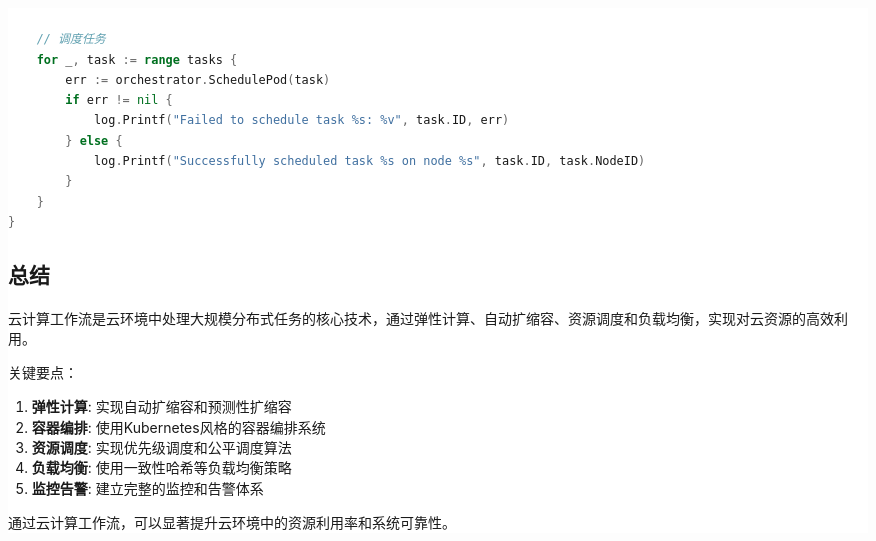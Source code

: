 ```go

    // 调度任务
    for _, task := range tasks {
        err := orchestrator.SchedulePod(task)
        if err != nil {
            log.Printf("Failed to schedule task %s: %v", task.ID, err)
        } else {
            log.Printf("Successfully scheduled task %s on node %s", task.ID, task.NodeID)
        }
    }
}
```

## 总结

云计算工作流是云环境中处理大规模分布式任务的核心技术，通过弹性计算、自动扩缩容、资源调度和负载均衡，实现对云资源的高效利用。

关键要点：

1. **弹性计算**: 实现自动扩缩容和预测性扩缩容
2. **容器编排**: 使用Kubernetes风格的容器编排系统
3. **资源调度**: 实现优先级调度和公平调度算法
4. **负载均衡**: 使用一致性哈希等负载均衡策略
5. **监控告警**: 建立完整的监控和告警体系

通过云计算工作流，可以显著提升云环境中的资源利用率和系统可靠性。
